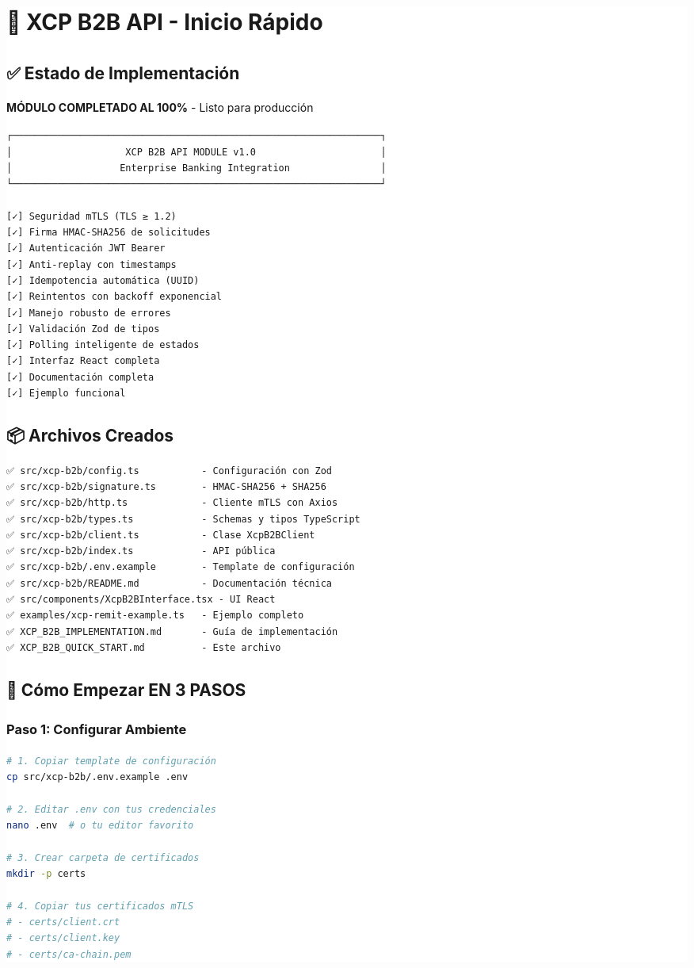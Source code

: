 # 🚀 XCP B2B API - Inicio Rápido

## ✅ Estado de Implementación

**MÓDULO COMPLETADO AL 100%** - Listo para producción

```
┌─────────────────────────────────────────────────────────────────┐
│                    XCP B2B API MODULE v1.0                      │
│                   Enterprise Banking Integration                │
└─────────────────────────────────────────────────────────────────┘

[✓] Seguridad mTLS (TLS ≥ 1.2)
[✓] Firma HMAC-SHA256 de solicitudes  
[✓] Autenticación JWT Bearer
[✓] Anti-replay con timestamps
[✓] Idempotencia automática (UUID)
[✓] Reintentos con backoff exponencial
[✓] Manejo robusto de errores
[✓] Validación Zod de tipos
[✓] Polling inteligente de estados
[✓] Interfaz React completa
[✓] Documentación completa
[✓] Ejemplo funcional
```

## 📦 Archivos Creados

```
✅ src/xcp-b2b/config.ts           - Configuración con Zod
✅ src/xcp-b2b/signature.ts        - HMAC-SHA256 + SHA256
✅ src/xcp-b2b/http.ts             - Cliente mTLS con Axios
✅ src/xcp-b2b/types.ts            - Schemas y tipos TypeScript
✅ src/xcp-b2b/client.ts           - Clase XcpB2BClient
✅ src/xcp-b2b/index.ts            - API pública
✅ src/xcp-b2b/.env.example        - Template de configuración
✅ src/xcp-b2b/README.md           - Documentación técnica
✅ src/components/XcpB2BInterface.tsx - UI React
✅ examples/xcp-remit-example.ts   - Ejemplo completo
✅ XCP_B2B_IMPLEMENTATION.md       - Guía de implementación
✅ XCP_B2B_QUICK_START.md          - Este archivo
```

## 🎯 Cómo Empezar EN 3 PASOS

### Paso 1: Configurar Ambiente

```bash
# 1. Copiar template de configuración
cp src/xcp-b2b/.env.example .env

# 2. Editar .env con tus credenciales
nano .env  # o tu editor favorito

# 3. Crear carpeta de certificados
mkdir -p certs

# 4. Copiar tus certificados mTLS
# - certs/client.crt
# - certs/client.key  
# - certs/ca-chain.pem
```
